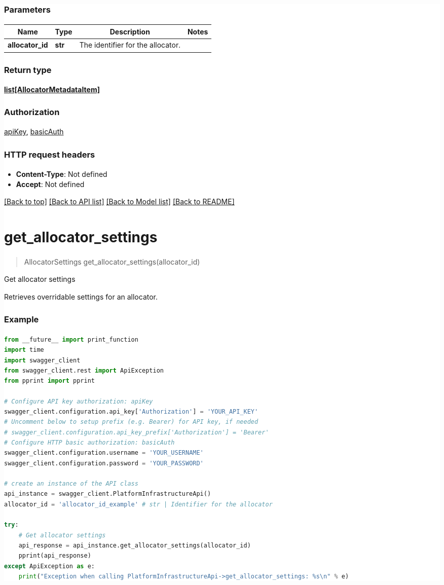 ### Parameters

Name | Type | Description  | Notes
------------- | ------------- | ------------- | -------------
 **allocator_id** | **str**| The identifier for the allocator. | 

### Return type

[**list[AllocatorMetadataItem]**](AllocatorMetadataItem.md)

### Authorization

[apiKey](../README.md#apiKey), [basicAuth](../README.md#basicAuth)

### HTTP request headers

 - **Content-Type**: Not defined
 - **Accept**: Not defined

[[Back to top]](#) [[Back to API list]](../README.md#documentation-for-api-endpoints) [[Back to Model list]](../README.md#documentation-for-models) [[Back to README]](../README.md)

# **get_allocator_settings**
> AllocatorSettings get_allocator_settings(allocator_id)

Get allocator settings

Retrieves overridable settings for an allocator.

### Example 
```python
from __future__ import print_function
import time
import swagger_client
from swagger_client.rest import ApiException
from pprint import pprint

# Configure API key authorization: apiKey
swagger_client.configuration.api_key['Authorization'] = 'YOUR_API_KEY'
# Uncomment below to setup prefix (e.g. Bearer) for API key, if needed
# swagger_client.configuration.api_key_prefix['Authorization'] = 'Bearer'
# Configure HTTP basic authorization: basicAuth
swagger_client.configuration.username = 'YOUR_USERNAME'
swagger_client.configuration.password = 'YOUR_PASSWORD'

# create an instance of the API class
api_instance = swagger_client.PlatformInfrastructureApi()
allocator_id = 'allocator_id_example' # str | Identifier for the allocator

try: 
    # Get allocator settings
    api_response = api_instance.get_allocator_settings(allocator_id)
    pprint(api_response)
except ApiException as e:
    print("Exception when calling PlatformInfrastructureApi->get_allocator_settings: %s\n" % e)
```
